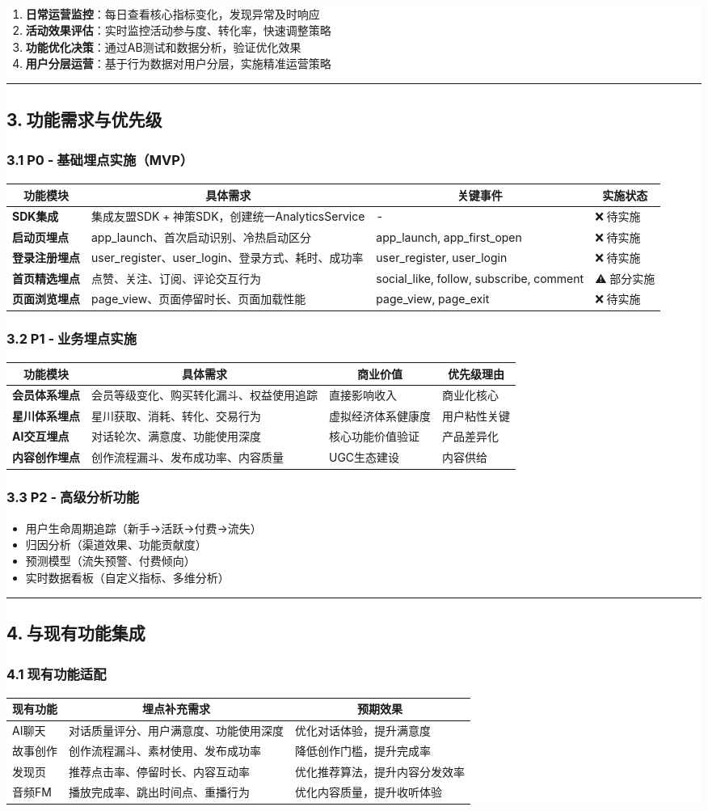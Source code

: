 1. **日常运营监控**：每日查看核心指标变化，发现异常及时响应
2. **活动效果评估**：实时监控活动参与度、转化率，快速调整策略
3. **功能优化决策**：通过AB测试和数据分析，验证优化效果
4. **用户分层运营**：基于行为数据对用户分层，实施精准运营策略

---

## 3. 功能需求与优先级

### 3.1 P0 - 基础埋点实施（MVP）

| 功能模块 | 具体需求 | 关键事件 | 实施状态 |
|----------|----------|----------|----------|
| **SDK集成** | 集成友盟SDK + 神策SDK，创建统一AnalyticsService | - | ❌ 待实施 |
| **启动页埋点** | app_launch、首次启动识别、冷热启动区分 | app_launch, app_first_open | ❌ 待实施 |
| **登录注册埋点** | user_register、user_login、登录方式、耗时、成功率 | user_register, user_login | ❌ 待实施 |
| **首页精选埋点** | 点赞、关注、订阅、评论交互行为 | social_like, follow, subscribe, comment | ⚠️ 部分实施 |
| **页面浏览埋点** | page_view、页面停留时长、页面加载性能 | page_view, page_exit | ❌ 待实施 |

### 3.2 P1 - 业务埋点实施

| 功能模块 | 具体需求 | 商业价值 | 优先级理由 |
|----------|----------|----------|------------|
| **会员体系埋点** | 会员等级变化、购买转化漏斗、权益使用追踪 | 直接影响收入 | 商业化核心 |
| **星川体系埋点** | 星川获取、消耗、转化、交易行为 | 虚拟经济体系健康度 | 用户粘性关键 |
| **AI交互埋点** | 对话轮次、满意度、功能使用深度 | 核心功能价值验证 | 产品差异化 |
| **内容创作埋点** | 创作流程漏斗、发布成功率、内容质量 | UGC生态建设 | 内容供给 |

### 3.3 P2 - 高级分析功能

- 用户生命周期追踪（新手→活跃→付费→流失）
- 归因分析（渠道效果、功能贡献度）
- 预测模型（流失预警、付费倾向）
- 实时数据看板（自定义指标、多维分析）

---

## 4. 与现有功能集成

### 4.1 现有功能适配

| 现有功能 | 埋点补充需求 | 预期效果 |
|----------|-------------|----------|
| AI聊天 | 对话质量评分、用户满意度、功能使用深度 | 优化对话体验，提升满意度 |
| 故事创作 | 创作流程漏斗、素材使用、发布成功率 | 降低创作门槛，提升完成率 |
| 发现页 | 推荐点击率、停留时长、内容互动率 | 优化推荐算法，提升内容分发效率 |
| 音频FM | 播放完成率、跳出时间点、重播行为 | 优化内容质量，提升收听体验 |
